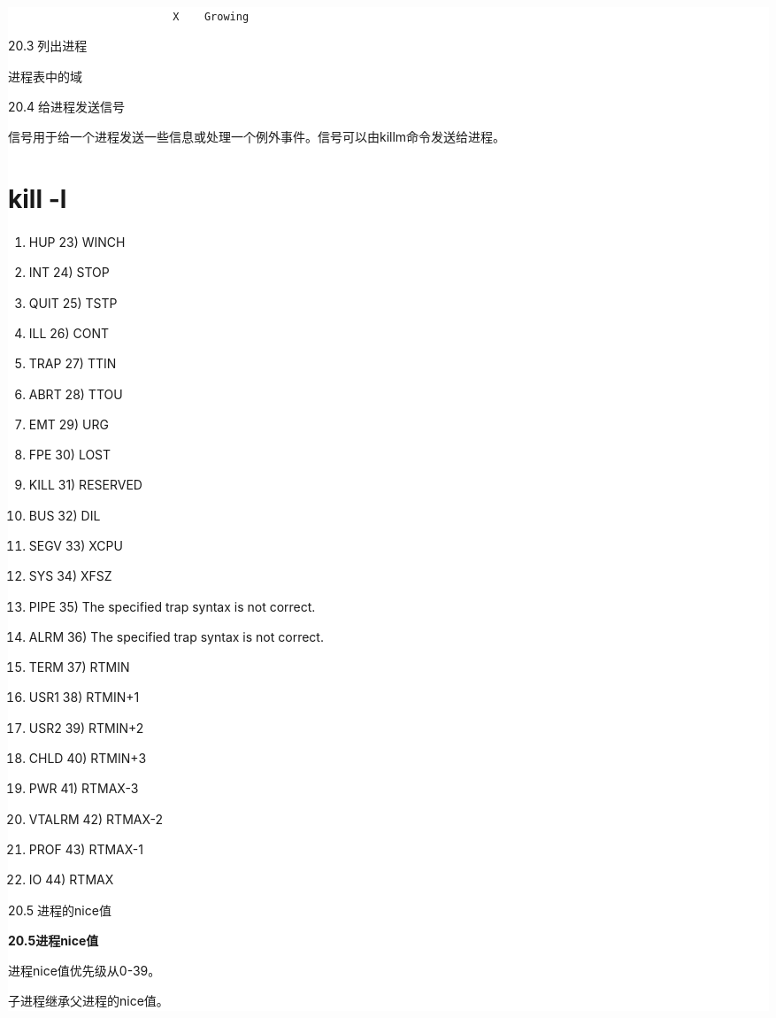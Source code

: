                               X    Growing

20.3 列出进程

进程表中的域

20.4 给进程发送信号

信号用于给一个进程发送一些信息或处理一个例外事件。信号可以由killm命令发送给进程。

# kill -l

1) HUP                                        23) WINCH

2) INT                                        24) STOP

3) QUIT                                       25) TSTP

4) ILL                                        26) CONT

5) TRAP                                       27) TTIN

6) ABRT                                       28) TTOU

7) EMT                                        29) URG

8) FPE                                        30) LOST

9) KILL                                       31) RESERVED

10) BUS                                        32) DIL

11) SEGV                                       33) XCPU

12) SYS                                        34) XFSZ

13) PIPE                                       35) The specified trap syntax is not correct.

14) ALRM                                       36) The specified trap syntax is not correct.

15) TERM                                       37) RTMIN

16) USR1                                       38) RTMIN+1

17) USR2                                       39) RTMIN+2

18) CHLD                                       40) RTMIN+3

19) PWR                                        41) RTMAX-3

20) VTALRM                                     42) RTMAX-2

21) PROF                                       43) RTMAX-1

22) IO                                         44) RTMAX

20.5 进程的nice值

**20.5进程nice值**

进程nice值优先级从0-39。

子进程继承父进程的nice值。
